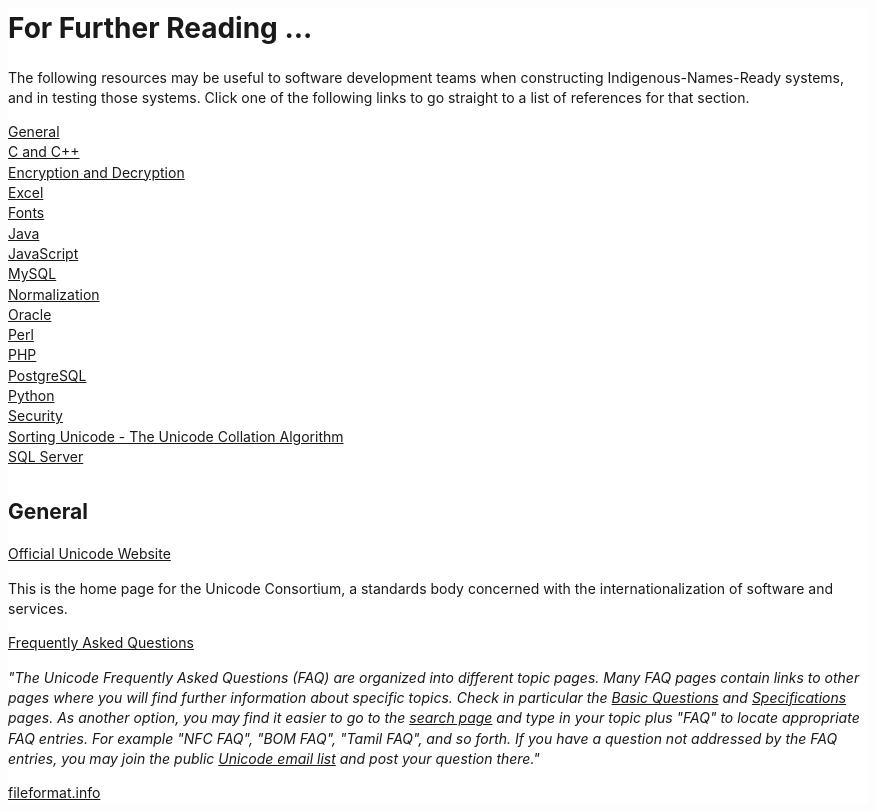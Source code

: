 # For Further Reading ...

The following resources may be useful to software development teams when constructing Indigenous-Names-Ready systems, and in testing those systems. Click one of the following links to go straight to a list of references for that section.

[General](https://github.com/bcgov/inclusive-names-service/blob/main/docs/references.md#general) <br>
[C and C++](https://github.com/bcgov/inclusive-names-service/blob/main/docs/references.md#c-and-c) <br>
[Encryption and Decryption](https://github.com/bcgov/inclusive-names-service/blob/main/docs/references.md#encryption-and-decryption) <br>
[Excel](https://github.com/bcgov/inclusive-names-service/blob/main/docs/references.md#excel) <br>
[Fonts](https://github.com/bcgov/inclusive-names-service/blob/main/docs/references.md#fonts) <br>
[Java](https://github.com/bcgov/inclusive-names-service/blob/main/docs/references.md#java) <br>
[JavaScript](https://github.com/bcgov/inclusive-names-service/blob/main/docs/references.md#javascript) <br>
[MySQL](https://github.com/bcgov/inclusive-names-service/blob/main/docs/references.md#mysql) <br>
[Normalization](https://github.com/bcgov/inclusive-names-service/blob/main/docs/references.md#normalization) <br>
[Oracle](https://github.com/bcgov/inclusive-names-service/blob/main/docs/references.md#oracle) <br>
[Perl](https://github.com/bcgov/inclusive-names-service/blob/main/docs/references.md#perl) <br>
[PHP](https://github.com/bcgov/inclusive-names-service/blob/main/docs/references.md#php) <br>
[PostgreSQL](https://github.com/bcgov/inclusive-names-service/blob/main/docs/references.md#postgresql) <br>
[Python](https://github.com/bcgov/inclusive-names-service/blob/main/docs/references.md#python) <br>
[Security](https://github.com/bcgov/inclusive-names-service/blob/main/docs/references.md#security) <br>
[Sorting Unicode - The Unicode Collation Algorithm](https://github.com/bcgov/inclusive-names-service/blob/main/docs/references.md#sorting-unicode---the-unicode-collation-algorithm) <br>
[SQL Server](https://github.com/bcgov/inclusive-names-service/blob/main/docs/references.md#sql-server) <br>

## **General**

[Official Unicode Website](https://home.unicode.org/)

This is the home page for the Unicode Consortium, a standards body concerned with the internationalization of software and services.

[Frequently Asked Questions](http://www.unicode.org/faq/)

_"The Unicode Frequently Asked Questions (FAQ) are organized into different topic pages. Many FAQ pages contain links to other pages where you will find further information about specific topics. Check in particular the [Basic Questions](http://www.unicode.org/faq/basic_q.html) and [Specifications](http://www.unicode.org/faq/specifications.html) pages. As another option, you may find it easier to go to the [search page](https://www.unicode.org/search) and type in your topic plus "FAQ" to locate appropriate FAQ entries. For example "NFC FAQ", "BOM FAQ", "Tamil FAQ", and so forth. If you have a question not addressed by the FAQ entries, you may join the public [Unicode email list](https://www.unicode.org/consortium/distlist.html) and post your question there."_   

[fileformat.info](https://www.fileformat.info/info/unicode/)
